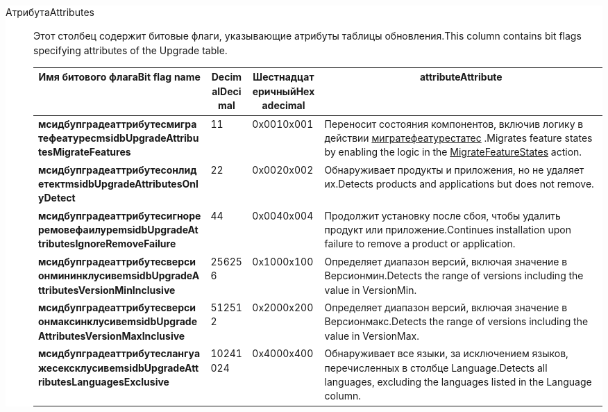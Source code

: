 </dd> <dt>

<span data-ttu-id="d9852-168"><span id="Attributes"></span><span id="attributes"></span><span id="ATTRIBUTES"></span>Атрибута</span><span class="sxs-lookup"><span data-stu-id="d9852-168"><span id="Attributes"></span><span id="attributes"></span><span id="ATTRIBUTES"></span>Attributes</span></span>
</dt> <dd>

<span data-ttu-id="d9852-169">Этот столбец содержит битовые флаги, указывающие атрибуты таблицы обновления.</span><span class="sxs-lookup"><span data-stu-id="d9852-169">This column contains bit flags specifying attributes of the Upgrade table.</span></span>



| <span data-ttu-id="d9852-170">Имя битового флага</span><span class="sxs-lookup"><span data-stu-id="d9852-170">Bit flag name</span></span>                                 | <span data-ttu-id="d9852-171">Decimal</span><span class="sxs-lookup"><span data-stu-id="d9852-171">Decimal</span></span> | <span data-ttu-id="d9852-172">Шестнадцатеричный</span><span class="sxs-lookup"><span data-stu-id="d9852-172">Hexadecimal</span></span> | <span data-ttu-id="d9852-173">attribute</span><span class="sxs-lookup"><span data-stu-id="d9852-173">Attribute</span></span>                                                                                                            |
|-----------------------------------------------|---------|-------------|----------------------------------------------------------------------------------------------------------------------|
| <span data-ttu-id="d9852-174">**мсидбупградеаттрибутесмигратефеатурес**</span><span class="sxs-lookup"><span data-stu-id="d9852-174">**msidbUpgradeAttributesMigrateFeatures**</span></span>     | <span data-ttu-id="d9852-175">1</span><span class="sxs-lookup"><span data-stu-id="d9852-175">1</span></span>       | <span data-ttu-id="d9852-176">0x001</span><span class="sxs-lookup"><span data-stu-id="d9852-176">0x001</span></span>       | <span data-ttu-id="d9852-177">Переносит состояния компонентов, включив логику в действии [мигратефеатурестатес](migratefeaturestates-action.md) .</span><span class="sxs-lookup"><span data-stu-id="d9852-177">Migrates feature states by enabling the logic in the [MigrateFeatureStates](migratefeaturestates-action.md) action.</span></span> |
| <span data-ttu-id="d9852-178">**мсидбупградеаттрибутесонлидетект**</span><span class="sxs-lookup"><span data-stu-id="d9852-178">**msidbUpgradeAttributesOnlyDetect**</span></span>          | <span data-ttu-id="d9852-179">2</span><span class="sxs-lookup"><span data-stu-id="d9852-179">2</span></span>       | <span data-ttu-id="d9852-180">0x002</span><span class="sxs-lookup"><span data-stu-id="d9852-180">0x002</span></span>       | <span data-ttu-id="d9852-181">Обнаруживает продукты и приложения, но не удаляет их.</span><span class="sxs-lookup"><span data-stu-id="d9852-181">Detects products and applications but does not remove.</span></span>                                                               |
| <span data-ttu-id="d9852-182">**мсидбупградеаттрибутесигнореремовефаилуре**</span><span class="sxs-lookup"><span data-stu-id="d9852-182">**msidbUpgradeAttributesIgnoreRemoveFailure**</span></span> | <span data-ttu-id="d9852-183">4</span><span class="sxs-lookup"><span data-stu-id="d9852-183">4</span></span>       | <span data-ttu-id="d9852-184">0x004</span><span class="sxs-lookup"><span data-stu-id="d9852-184">0x004</span></span>       | <span data-ttu-id="d9852-185">Продолжит установку после сбоя, чтобы удалить продукт или приложение.</span><span class="sxs-lookup"><span data-stu-id="d9852-185">Continues installation upon failure to remove a product or application.</span></span>                                              |
| <span data-ttu-id="d9852-186">**мсидбупградеаттрибутесверсионмининклусиве**</span><span class="sxs-lookup"><span data-stu-id="d9852-186">**msidbUpgradeAttributesVersionMinInclusive**</span></span> | <span data-ttu-id="d9852-187">256</span><span class="sxs-lookup"><span data-stu-id="d9852-187">256</span></span>     | <span data-ttu-id="d9852-188">0x100</span><span class="sxs-lookup"><span data-stu-id="d9852-188">0x100</span></span>       | <span data-ttu-id="d9852-189">Определяет диапазон версий, включая значение в Версионмин.</span><span class="sxs-lookup"><span data-stu-id="d9852-189">Detects the range of versions including the value in VersionMin.</span></span>                                                     |
| <span data-ttu-id="d9852-190">**мсидбупградеаттрибутесверсионмаксинклусиве**</span><span class="sxs-lookup"><span data-stu-id="d9852-190">**msidbUpgradeAttributesVersionMaxInclusive**</span></span> | <span data-ttu-id="d9852-191">512</span><span class="sxs-lookup"><span data-stu-id="d9852-191">512</span></span>     | <span data-ttu-id="d9852-192">0x200</span><span class="sxs-lookup"><span data-stu-id="d9852-192">0x200</span></span>       | <span data-ttu-id="d9852-193">Определяет диапазон версий, включая значение в Версионмакс.</span><span class="sxs-lookup"><span data-stu-id="d9852-193">Detects the range of versions including the value in VersionMax.</span></span>                                                     |
| <span data-ttu-id="d9852-194">**мсидбупградеаттрибутеслангуажесексклусиве**</span><span class="sxs-lookup"><span data-stu-id="d9852-194">**msidbUpgradeAttributesLanguagesExclusive**</span></span>  | <span data-ttu-id="d9852-195">1024</span><span class="sxs-lookup"><span data-stu-id="d9852-195">1024</span></span>    | <span data-ttu-id="d9852-196">0x400</span><span class="sxs-lookup"><span data-stu-id="d9852-196">0x400</span></span>       | <span data-ttu-id="d9852-197">Обнаруживает все языки, за исключением языков, перечисленных в столбце Language.</span><span class="sxs-lookup"><span data-stu-id="d9852-197">Detects all languages, excluding the languages listed in the Language column.</span></span>                                        |



 

</dd> <dt>
